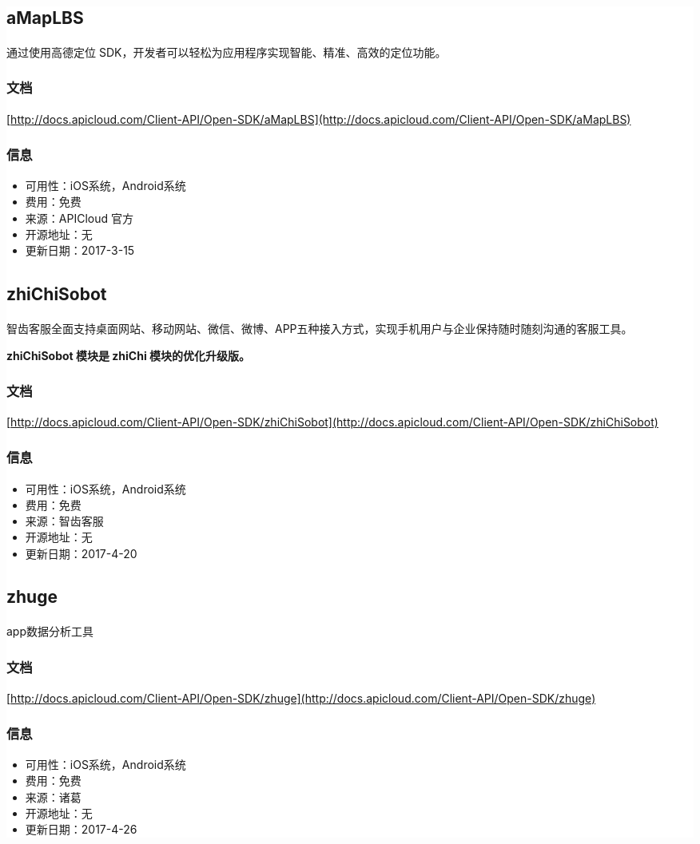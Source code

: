
## aMapLBS

通过使用高德定位 SDK，开发者可以轻松为应用程序实现智能、精准、高效的定位功能。

### 文档

[http://docs.apicloud.com/Client-API/Open-SDK/aMapLBS](http://docs.apicloud.com/Client-API/Open-SDK/aMapLBS)  

### 信息

- 可用性：iOS系统，Android系统
- 费用：免费
- 来源：APICloud 官方
- 开源地址：无
- 更新日期：2017-3-15


## zhiChiSobot

智齿客服全面支持桌面网站、移动网站、微信、微博、APP五种接入方式，实现手机用户与企业保持随时随刻沟通的客服工具。

**zhiChiSobot 模块是 zhiChi 模块的优化升级版。**

### 文档

[http://docs.apicloud.com/Client-API/Open-SDK/zhiChiSobot](http://docs.apicloud.com/Client-API/Open-SDK/zhiChiSobot)  

### 信息

- 可用性：iOS系统，Android系统
- 费用：免费
- 来源：智齿客服
- 开源地址：无
- 更新日期：2017-4-20


## zhuge

app数据分析工具

### 文档

[http://docs.apicloud.com/Client-API/Open-SDK/zhuge](http://docs.apicloud.com/Client-API/Open-SDK/zhuge)  

### 信息

- 可用性：iOS系统，Android系统
- 费用：免费
- 来源：诸葛
- 开源地址：无
- 更新日期：2017-4-26
